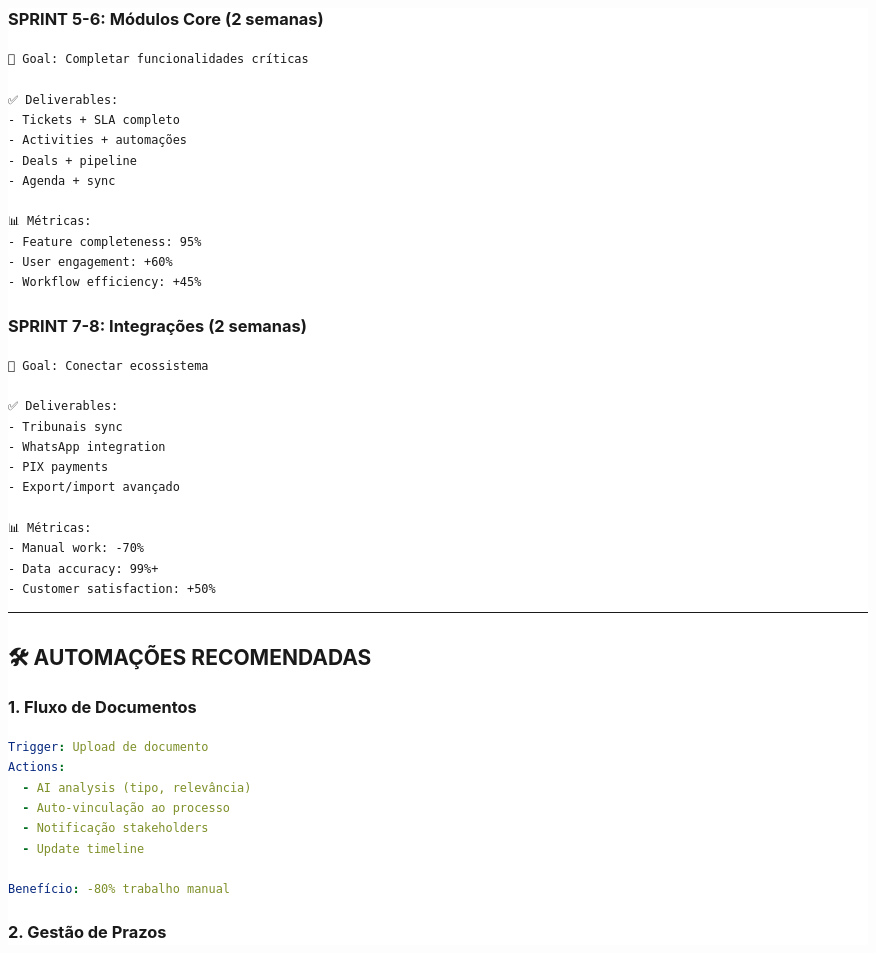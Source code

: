 ### **SPRINT 5-6: Módulos Core (2 semanas)**

```
🎯 Goal: Completar funcionalidades críticas

✅ Deliverables:
- Tickets + SLA completo
- Activities + automações
- Deals + pipeline
- Agenda + sync

📊 Métricas:
- Feature completeness: 95%
- User engagement: +60%
- Workflow efficiency: +45%
```

### **SPRINT 7-8: Integrações (2 semanas)**

```
🎯 Goal: Conectar ecossistema

✅ Deliverables:
- Tribunais sync
- WhatsApp integration
- PIX payments
- Export/import avançado

📊 Métricas:
- Manual work: -70%
- Data accuracy: 99%+
- Customer satisfaction: +50%
```

---

## 🛠️ **AUTOMAÇÕES RECOMENDADAS**

### **1. Fluxo de Documentos**

```yaml
Trigger: Upload de documento
Actions:
  - AI analysis (tipo, relevância)
  - Auto-vinculação ao processo
  - Notificação stakeholders
  - Update timeline

Benefício: -80% trabalho manual
```

### **2. Gestão de Prazos**
